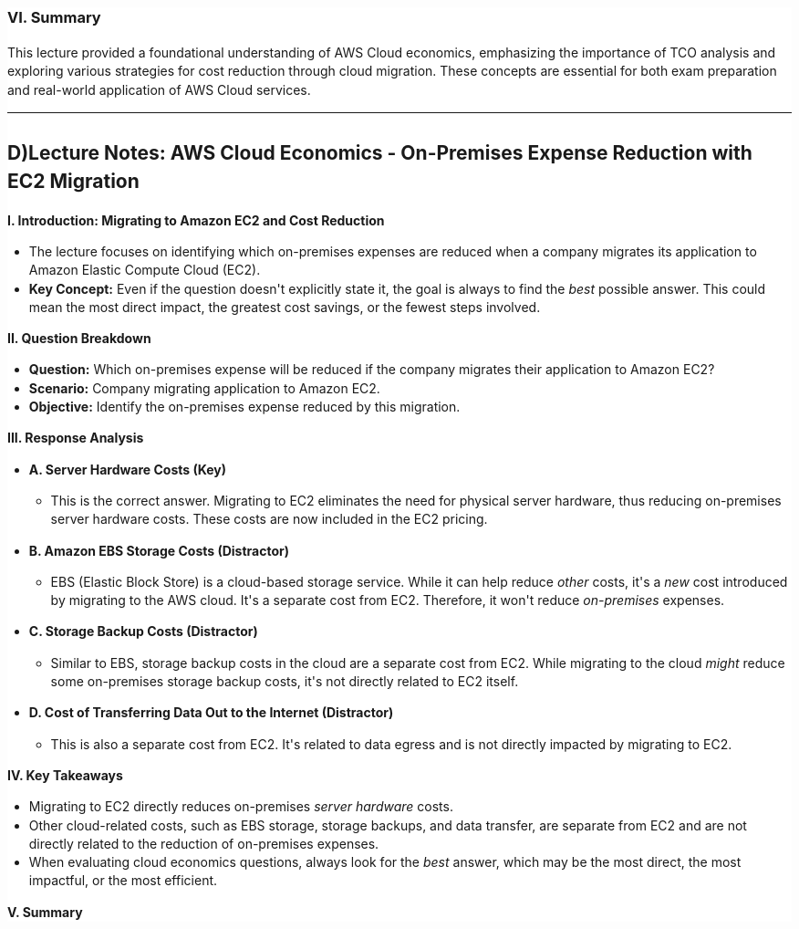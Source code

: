 ### VI.  Summary

This lecture provided a foundational understanding of AWS Cloud economics, emphasizing the importance of TCO analysis and exploring various strategies for cost reduction through cloud migration.  These concepts are essential for both exam preparation and real-world application of AWS Cloud services.

---

## D)Lecture Notes: AWS Cloud Economics - On-Premises Expense Reduction with EC2 Migration

**I. Introduction: Migrating to Amazon EC2 and Cost Reduction**

*   The lecture focuses on identifying which on-premises expenses are reduced when a company migrates its application to Amazon Elastic Compute Cloud (EC2).
*   **Key Concept:** Even if the question doesn't explicitly state it, the goal is always to find the *best* possible answer.  This could mean the most direct impact, the greatest cost savings, or the fewest steps involved.

**II. Question Breakdown**
*   **Question:** Which on-premises expense will be reduced if the company migrates their application to Amazon EC2? 
*   **Scenario:** Company migrating application to Amazon EC2.
*   **Objective:** Identify the on-premises expense reduced by this migration.

**III. Response Analysis**

*   **A. Server Hardware Costs (Key)**
    *   This is the correct answer. Migrating to EC2 eliminates the need for physical server hardware, thus reducing on-premises server hardware costs. These costs are now included in the EC2 pricing.

*   **B. Amazon EBS Storage Costs (Distractor)**
    *   EBS (Elastic Block Store) is a cloud-based storage service. While it can help reduce *other* costs, it's a *new* cost introduced by migrating to the AWS cloud.  It's a separate cost from EC2. Therefore, it won't reduce *on-premises* expenses.

*   **C. Storage Backup Costs (Distractor)**
    *   Similar to EBS, storage backup costs in the cloud are a separate cost from EC2. While migrating to the cloud *might* reduce some on-premises storage backup costs, it's not directly related to EC2 itself.

*   **D. Cost of Transferring Data Out to the Internet (Distractor)**
    *   This is also a separate cost from EC2.  It's related to data egress and is not directly impacted by migrating to EC2.

**IV. Key Takeaways**

*   Migrating to EC2 directly reduces on-premises *server hardware* costs.
*   Other cloud-related costs, such as EBS storage, storage backups, and data transfer, are separate from EC2 and are not directly related to the reduction of on-premises expenses.
*   When evaluating cloud economics questions, always look for the *best* answer, which may be the most direct, the most impactful, or the most efficient.

**V. Summary**

